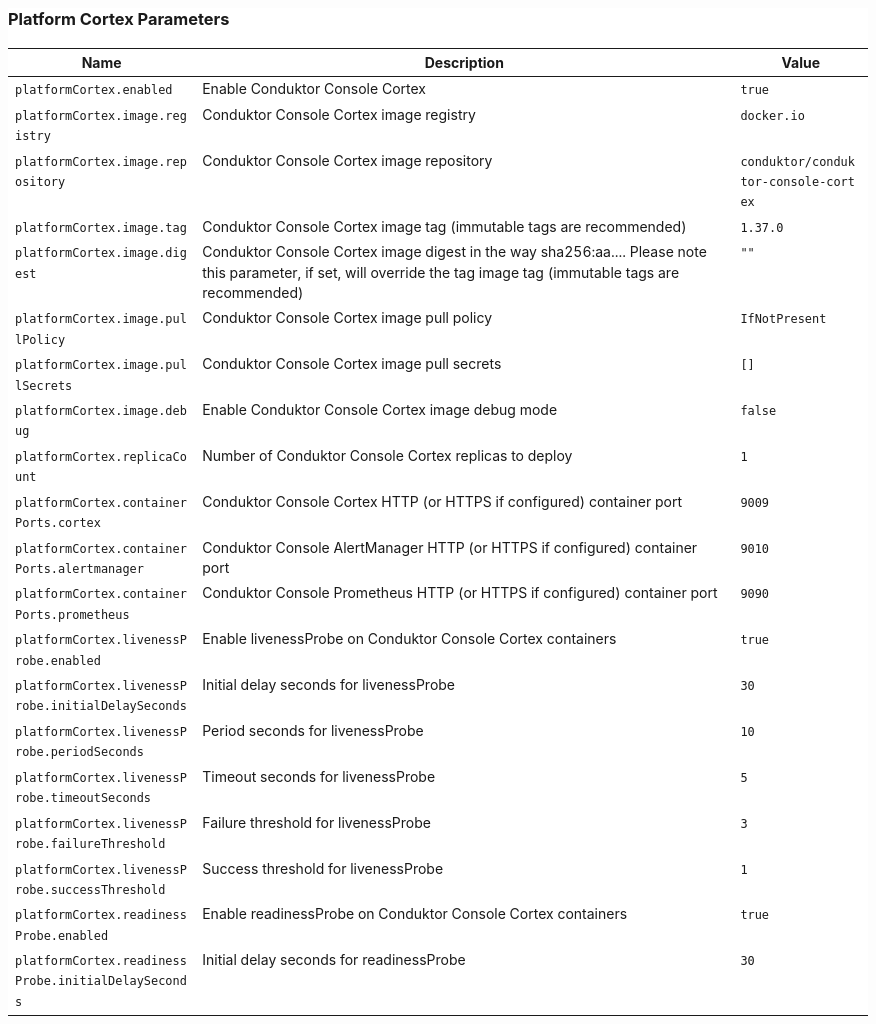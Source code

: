 ### Platform Cortex Parameters

| Name                                                | Description                                                                                                                                                         | Value                                |
| --------------------------------------------------- | ------------------------------------------------------------------------------------------------------------------------------------------------------------------- | ------------------------------------ |
| `platformCortex.enabled`                            | Enable Conduktor Console Cortex                                                                                                                                     | `true`                               |
| `platformCortex.image.registry`                     | Conduktor Console Cortex image registry                                                                                                                             | `docker.io`                          |
| `platformCortex.image.repository`                   | Conduktor Console Cortex image repository                                                                                                                           | `conduktor/conduktor-console-cortex` |
| `platformCortex.image.tag`                          | Conduktor Console Cortex image tag (immutable tags are recommended)                                                                                                 | `1.37.0`                             |
| `platformCortex.image.digest`                       | Conduktor Console Cortex image digest in the way sha256:aa.... Please note this parameter, if set, will override the tag image tag (immutable tags are recommended) | `""`                                 |
| `platformCortex.image.pullPolicy`                   | Conduktor Console Cortex image pull policy                                                                                                                          | `IfNotPresent`                       |
| `platformCortex.image.pullSecrets`                  | Conduktor Console Cortex image pull secrets                                                                                                                         | `[]`                                 |
| `platformCortex.image.debug`                        | Enable Conduktor Console Cortex image debug mode                                                                                                                    | `false`                              |
| `platformCortex.replicaCount`                       | Number of Conduktor Console Cortex replicas to deploy                                                                                                               | `1`                                  |
| `platformCortex.containerPorts.cortex`              | Conduktor Console Cortex HTTP (or HTTPS if configured) container port                                                                                               | `9009`                               |
| `platformCortex.containerPorts.alertmanager`        | Conduktor Console AlertManager HTTP (or HTTPS if configured) container port                                                                                         | `9010`                               |
| `platformCortex.containerPorts.prometheus`          | Conduktor Console Prometheus HTTP (or HTTPS if configured) container port                                                                                           | `9090`                               |
| `platformCortex.livenessProbe.enabled`              | Enable livenessProbe on Conduktor Console Cortex containers                                                                                                         | `true`                               |
| `platformCortex.livenessProbe.initialDelaySeconds`  | Initial delay seconds for livenessProbe                                                                                                                             | `30`                                 |
| `platformCortex.livenessProbe.periodSeconds`        | Period seconds for livenessProbe                                                                                                                                    | `10`                                 |
| `platformCortex.livenessProbe.timeoutSeconds`       | Timeout seconds for livenessProbe                                                                                                                                   | `5`                                  |
| `platformCortex.livenessProbe.failureThreshold`     | Failure threshold for livenessProbe                                                                                                                                 | `3`                                  |
| `platformCortex.livenessProbe.successThreshold`     | Success threshold for livenessProbe                                                                                                                                 | `1`                                  |
| `platformCortex.readinessProbe.enabled`             | Enable readinessProbe on Conduktor Console Cortex containers                                                                                                        | `true`                               |
| `platformCortex.readinessProbe.initialDelaySeconds` | Initial delay seconds for readinessProbe                                                                                                                            | `30`                                 |